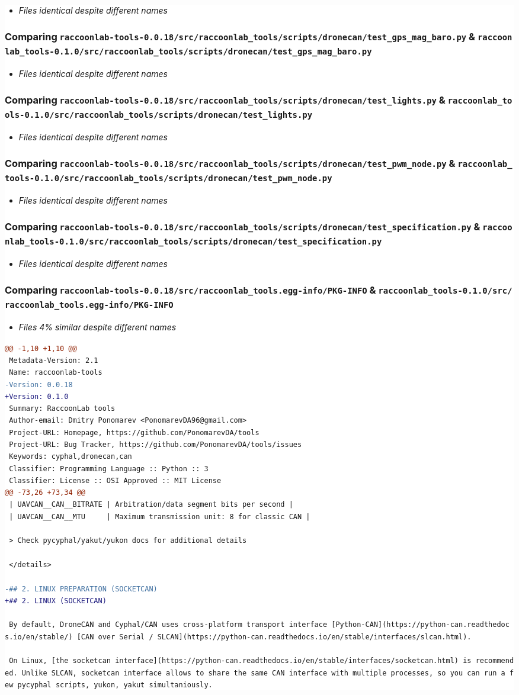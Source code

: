  * *Files identical despite different names*

### Comparing `raccoonlab-tools-0.0.18/src/raccoonlab_tools/scripts/dronecan/test_gps_mag_baro.py` & `raccoonlab_tools-0.1.0/src/raccoonlab_tools/scripts/dronecan/test_gps_mag_baro.py`

 * *Files identical despite different names*

### Comparing `raccoonlab-tools-0.0.18/src/raccoonlab_tools/scripts/dronecan/test_lights.py` & `raccoonlab_tools-0.1.0/src/raccoonlab_tools/scripts/dronecan/test_lights.py`

 * *Files identical despite different names*

### Comparing `raccoonlab-tools-0.0.18/src/raccoonlab_tools/scripts/dronecan/test_pwm_node.py` & `raccoonlab_tools-0.1.0/src/raccoonlab_tools/scripts/dronecan/test_pwm_node.py`

 * *Files identical despite different names*

### Comparing `raccoonlab-tools-0.0.18/src/raccoonlab_tools/scripts/dronecan/test_specification.py` & `raccoonlab_tools-0.1.0/src/raccoonlab_tools/scripts/dronecan/test_specification.py`

 * *Files identical despite different names*

### Comparing `raccoonlab-tools-0.0.18/src/raccoonlab_tools.egg-info/PKG-INFO` & `raccoonlab_tools-0.1.0/src/raccoonlab_tools.egg-info/PKG-INFO`

 * *Files 4% similar despite different names*

```diff
@@ -1,10 +1,10 @@
 Metadata-Version: 2.1
 Name: raccoonlab-tools
-Version: 0.0.18
+Version: 0.1.0
 Summary: RaccoonLab tools
 Author-email: Dmitry Ponomarev <PonomarevDA96@gmail.com>
 Project-URL: Homepage, https://github.com/PonomarevDA/tools
 Project-URL: Bug Tracker, https://github.com/PonomarevDA/tools/issues
 Keywords: cyphal,dronecan,can
 Classifier: Programming Language :: Python :: 3
 Classifier: License :: OSI Approved :: MIT License
@@ -73,26 +73,34 @@
 | UAVCAN__CAN__BITRATE | Arbitration/data segment bits per second |
 | UAVCAN__CAN__MTU     | Maximum transmission unit: 8 for classic CAN |
 
 > Check pycyphal/yakut/yukon docs for additional details
 
 </details>
 
-## 2. LINUX PREPARATION (SOCKETCAN)
+## 2. LINUX (SOCKETCAN)
 
 By default, DroneCAN and Cyphal/CAN uses cross-platform transport interface [Python-CAN](https://python-can.readthedocs.io/en/stable/) [CAN over Serial / SLCAN](https://python-can.readthedocs.io/en/stable/interfaces/slcan.html).
 
 On Linux, [the socketcan interface](https://python-can.readthedocs.io/en/stable/interfaces/socketcan.html) is recommended. Unlike SLCAN, socketcan interface allows to share the same CAN interface with multiple processes, so you can run a few pycyphal scripts, yukon, yakut simultaniously.
```